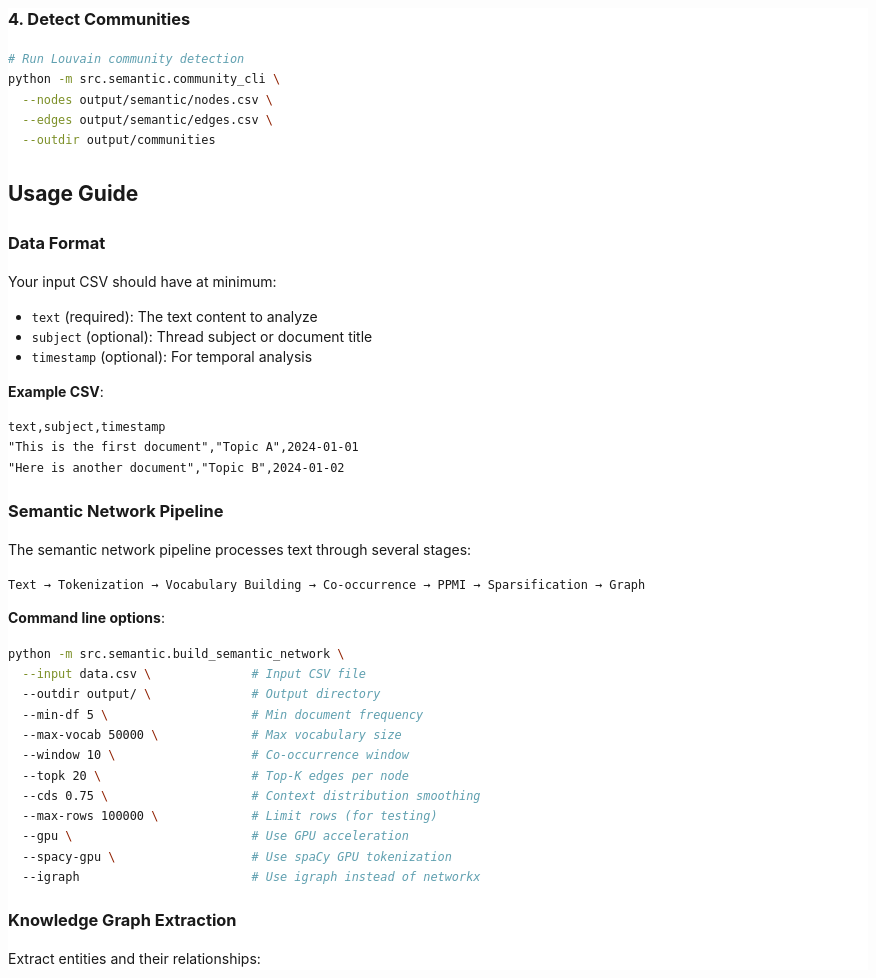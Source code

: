 ### 4. Detect Communities

```bash
# Run Louvain community detection
python -m src.semantic.community_cli \
  --nodes output/semantic/nodes.csv \
  --edges output/semantic/edges.csv \
  --outdir output/communities
```

## Usage Guide

### Data Format

Your input CSV should have at minimum:

- `text` (required): The text content to analyze
- `subject` (optional): Thread subject or document title
- `timestamp` (optional): For temporal analysis

**Example CSV**:
```csv
text,subject,timestamp
"This is the first document","Topic A",2024-01-01
"Here is another document","Topic B",2024-01-02
```

### Semantic Network Pipeline

The semantic network pipeline processes text through several stages:

```
Text → Tokenization → Vocabulary Building → Co-occurrence → PPMI → Sparsification → Graph
```

**Command line options**:

```bash
python -m src.semantic.build_semantic_network \
  --input data.csv \              # Input CSV file
  --outdir output/ \              # Output directory
  --min-df 5 \                    # Min document frequency
  --max-vocab 50000 \             # Max vocabulary size
  --window 10 \                   # Co-occurrence window
  --topk 20 \                     # Top-K edges per node
  --cds 0.75 \                    # Context distribution smoothing
  --max-rows 100000 \             # Limit rows (for testing)
  --gpu \                         # Use GPU acceleration
  --spacy-gpu \                   # Use spaCy GPU tokenization
  --igraph                        # Use igraph instead of networkx
```

### Knowledge Graph Extraction

Extract entities and their relationships:
